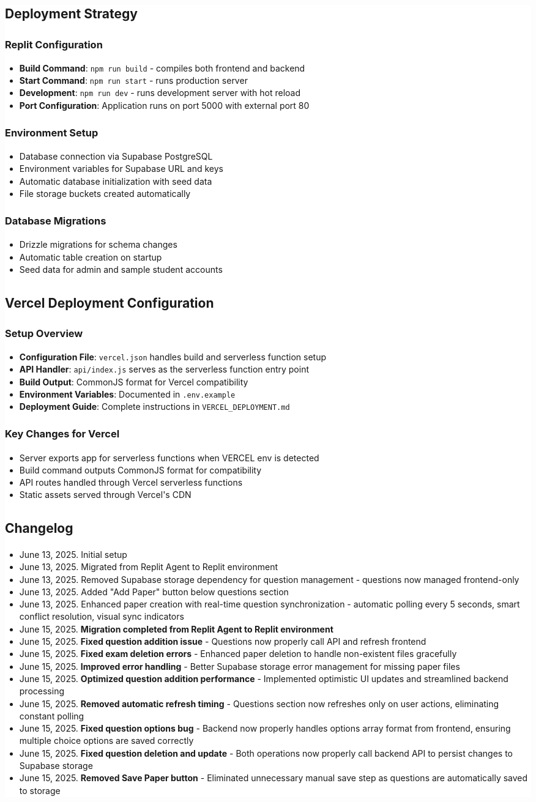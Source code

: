## Deployment Strategy

### Replit Configuration
- **Build Command**: `npm run build` - compiles both frontend and backend
- **Start Command**: `npm run start` - runs production server
- **Development**: `npm run dev` - runs development server with hot reload
- **Port Configuration**: Application runs on port 5000 with external port 80

### Environment Setup
- Database connection via Supabase PostgreSQL
- Environment variables for Supabase URL and keys
- Automatic database initialization with seed data
- File storage buckets created automatically

### Database Migrations
- Drizzle migrations for schema changes
- Automatic table creation on startup
- Seed data for admin and sample student accounts

## Vercel Deployment Configuration

### Setup Overview
- **Configuration File**: `vercel.json` handles build and serverless function setup
- **API Handler**: `api/index.js` serves as the serverless function entry point
- **Build Output**: CommonJS format for Vercel compatibility
- **Environment Variables**: Documented in `.env.example`
- **Deployment Guide**: Complete instructions in `VERCEL_DEPLOYMENT.md`

### Key Changes for Vercel
- Server exports app for serverless functions when VERCEL env is detected
- Build command outputs CommonJS format for compatibility
- API routes handled through Vercel serverless functions
- Static assets served through Vercel's CDN

## Changelog

- June 13, 2025. Initial setup
- June 13, 2025. Migrated from Replit Agent to Replit environment
- June 13, 2025. Removed Supabase storage dependency for question management - questions now managed frontend-only
- June 13, 2025. Added "Add Paper" button below questions section
- June 13, 2025. Enhanced paper creation with real-time question synchronization - automatic polling every 5 seconds, smart conflict resolution, visual sync indicators
- June 15, 2025. **Migration completed from Replit Agent to Replit environment**
- June 15, 2025. **Fixed question addition issue** - Questions now properly call API and refresh frontend
- June 15, 2025. **Fixed exam deletion errors** - Enhanced paper deletion to handle non-existent files gracefully
- June 15, 2025. **Improved error handling** - Better Supabase storage error management for missing paper files
- June 15, 2025. **Optimized question addition performance** - Implemented optimistic UI updates and streamlined backend processing
- June 15, 2025. **Removed automatic refresh timing** - Questions section now refreshes only on user actions, eliminating constant polling
- June 15, 2025. **Fixed question options bug** - Backend now properly handles options array format from frontend, ensuring multiple choice options are saved correctly
- June 15, 2025. **Fixed question deletion and update** - Both operations now properly call backend API to persist changes to Supabase storage
- June 15, 2025. **Removed Save Paper button** - Eliminated unnecessary manual save step as questions are automatically saved to storage